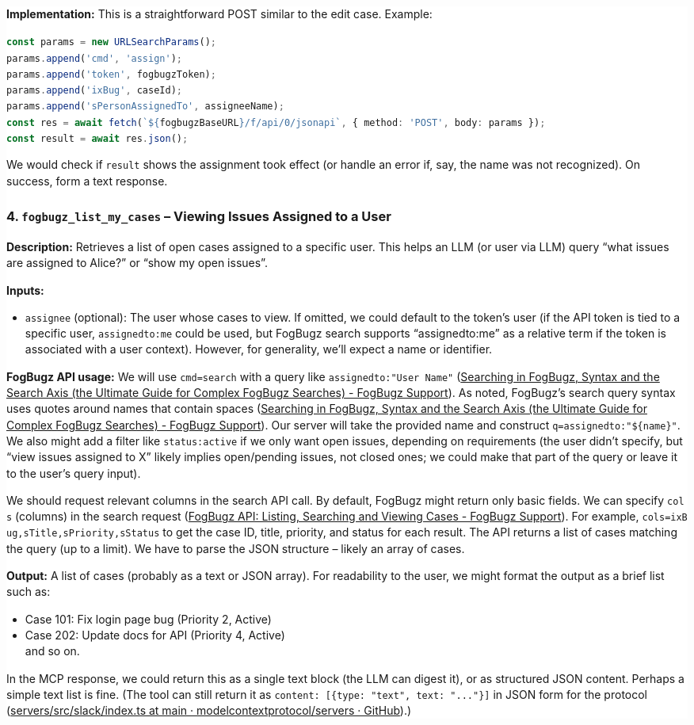 **Implementation:** This is a straightforward POST similar to the edit case. Example:

```typescript
const params = new URLSearchParams();
params.append('cmd', 'assign');
params.append('token', fogbugzToken);
params.append('ixBug', caseId);
params.append('sPersonAssignedTo', assigneeName);
const res = await fetch(`${fogbugzBaseURL}/f/api/0/jsonapi`, { method: 'POST', body: params });
const result = await res.json();
```

We would check if `result` shows the assignment took effect (or handle an error if, say, the name was not recognized). On success, form a text response.

### 4. `fogbugz_list_my_cases` – Viewing Issues Assigned to a User  
**Description:** Retrieves a list of open cases assigned to a specific user. This helps an LLM (or user via LLM) query “what issues are assigned to Alice?” or “show my open issues”.

**Inputs:** 
- `assignee` (optional): The user whose cases to view. If omitted, we could default to the token’s user (if the API token is tied to a specific user, `assignedto:me` could be used, but FogBugz search supports “assignedto:me” as a relative term if the token is associated with a user context). However, for generality, we’ll expect a name or identifier.

**FogBugz API usage:** We will use `cmd=search` with a query like `assignedto:"User Name"` ([Searching in FogBugz, Syntax and the Search Axis (the Ultimate Guide for Complex FogBugz Searches) - FogBugz Support](https://support.fogbugz.com/article/53555-searching-in-fogbugz-syntax-and-the-search-axis-the-ultimate-guide-for-complex-fogbugz-searches#:~:text=,given%20value%C2%A0or%20in%20a%20range)). As noted, FogBugz’s search query syntax uses quotes around names that contain spaces ([Searching in FogBugz, Syntax and the Search Axis (the Ultimate Guide for Complex FogBugz Searches) - FogBugz Support](https://support.fogbugz.com/article/53555-searching-in-fogbugz-syntax-and-the-search-axis-the-ultimate-guide-for-complex-fogbugz-searches#:~:text=Using%20quotes)). Our server will take the provided name and construct `q=assignedto:"${name}"`. We also might add a filter like `status:active` if we only want open issues, depending on requirements (the user didn’t specify, but “view issues assigned to X” likely implies open/pending issues, not closed ones; we could make that part of the query or leave it to the user’s query input).

We should request relevant columns in the search API call. By default, FogBugz might return only basic fields. We can specify `cols` (columns) in the search request ([FogBugz API: Listing, Searching and Viewing Cases - FogBugz Support](https://fogbugz.kayako.com/article/55766-fogbugz-api-listing-searching-and-viewing-cases#:~:text=)). For example, `cols=ixBug,sTitle,sPriority,sStatus` to get the case ID, title, priority, and status for each result. The API returns a list of cases matching the query (up to a limit). We have to parse the JSON structure – likely an array of cases.

**Output:** A list of cases (probably as a text or JSON array). For readability to the user, we might format the output as a brief list such as:
- Case 101: Fix login page bug (Priority 2, Active)
- Case 202: Update docs for API (Priority 4, Active)  
and so on. 

In the MCP response, we could return this as a single text block (the LLM can digest it), or as structured JSON content. Perhaps a simple text list is fine. (The tool can still return it as `content: [{type: "text", text: "..."}]` in JSON form for the protocol ([servers/src/slack/index.ts at main · modelcontextprotocol/servers · GitHub](https://github.com/modelcontextprotocol/servers/blob/main/src/slack/index.ts#:~:text=)).)
